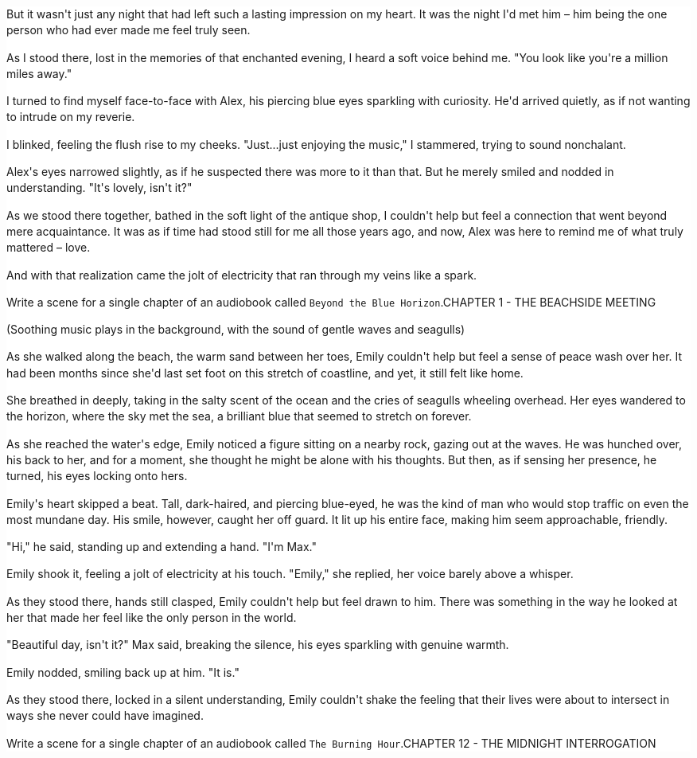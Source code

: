 But it wasn't just any night that had left such a lasting impression on my heart. It was the night I'd met him – him being the one person who had ever made me feel truly seen.

As I stood there, lost in the memories of that enchanted evening, I heard a soft voice behind me. "You look like you're a million miles away."

I turned to find myself face-to-face with Alex, his piercing blue eyes sparkling with curiosity. He'd arrived quietly, as if not wanting to intrude on my reverie.

I blinked, feeling the flush rise to my cheeks. "Just...just enjoying the music," I stammered, trying to sound nonchalant.

Alex's eyes narrowed slightly, as if he suspected there was more to it than that. But he merely smiled and nodded in understanding. "It's lovely, isn't it?"

As we stood there together, bathed in the soft light of the antique shop, I couldn't help but feel a connection that went beyond mere acquaintance. It was as if time had stood still for me all those years ago, and now, Alex was here to remind me of what truly mattered – love.

And with that realization came the jolt of electricity that ran through my veins like a spark.<end>

Write a scene for a single chapter of an audiobook called `Beyond the Blue Horizon`.<start>CHAPTER 1 - THE BEACHSIDE MEETING

(Soothing music plays in the background, with the sound of gentle waves and seagulls)

As she walked along the beach, the warm sand between her toes, Emily couldn't help but feel a sense of peace wash over her. It had been months since she'd last set foot on this stretch of coastline, and yet, it still felt like home.

She breathed in deeply, taking in the salty scent of the ocean and the cries of seagulls wheeling overhead. Her eyes wandered to the horizon, where the sky met the sea, a brilliant blue that seemed to stretch on forever.

As she reached the water's edge, Emily noticed a figure sitting on a nearby rock, gazing out at the waves. He was hunched over, his back to her, and for a moment, she thought he might be alone with his thoughts. But then, as if sensing her presence, he turned, his eyes locking onto hers.

Emily's heart skipped a beat. Tall, dark-haired, and piercing blue-eyed, he was the kind of man who would stop traffic on even the most mundane day. His smile, however, caught her off guard. It lit up his entire face, making him seem approachable, friendly.

"Hi," he said, standing up and extending a hand. "I'm Max."

Emily shook it, feeling a jolt of electricity at his touch. "Emily," she replied, her voice barely above a whisper.

As they stood there, hands still clasped, Emily couldn't help but feel drawn to him. There was something in the way he looked at her that made her feel like the only person in the world.

"Beautiful day, isn't it?" Max said, breaking the silence, his eyes sparkling with genuine warmth.

Emily nodded, smiling back up at him. "It is."

As they stood there, locked in a silent understanding, Emily couldn't shake the feeling that their lives were about to intersect in ways she never could have imagined.<end>

Write a scene for a single chapter of an audiobook called `The Burning Hour`.<start>CHAPTER 12 - THE MIDNIGHT INTERROGATION

